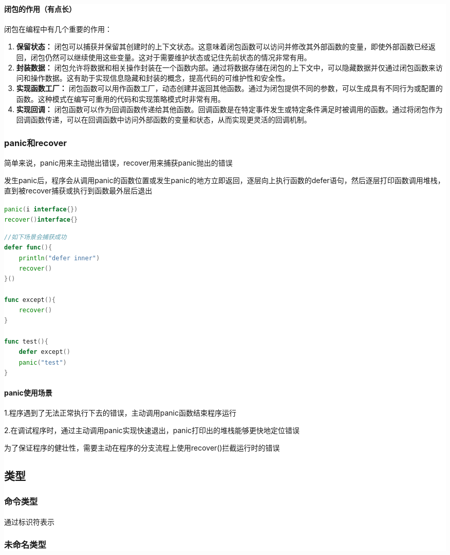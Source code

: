 #### 闭包的作用（有点长）

闭包在编程中有几个重要的作用：

1. **保留状态：** 闭包可以捕获并保留其创建时的上下文状态。这意味着闭包函数可以访问并修改其外部函数的变量，即使外部函数已经返回，闭包仍然可以继续使用这些变量。这对于需要维护状态或记住先前状态的情况非常有用。
2. **封装数据：** 闭包允许将数据和相关操作封装在一个函数内部。通过将数据存储在闭包的上下文中，可以隐藏数据并仅通过闭包函数来访问和操作数据。这有助于实现信息隐藏和封装的概念，提高代码的可维护性和安全性。
3. **实现函数工厂：** 闭包函数可以用作函数工厂，动态创建并返回其他函数。通过为闭包提供不同的参数，可以生成具有不同行为或配置的函数。这种模式在编写可重用的代码和实现策略模式时非常有用。
4. **实现回调：** 闭包函数可以作为回调函数传递给其他函数。回调函数是在特定事件发生或特定条件满足时被调用的函数。通过将闭包作为回调函数传递，可以在回调函数中访问外部函数的变量和状态，从而实现更灵活的回调机制。

### panic和recover

简单来说，panic用来主动抛出错误，recover用来捕获panic抛出的错误

发生panic后，程序会从调用panic的函数位置或发生panic的地方立即返回，逐层向上执行函数的defer语句，然后逐层打印函数调用堆栈，直到被recover捕获或执行到函数最外层后退出

```go
panic(i interface{})
recover()interface{}
```

```go
//如下场景会捕获成功
defer func(){
    println("defer inner")
    recover()
}()

func except(){
    recover()
}

func test(){
    defer except()
    panic("test")
}
```

#### panic使用场景

1.程序遇到了无法正常执行下去的错误，主动调用panic函数结束程序运行

2.在调试程序时，通过主动调用panic实现快速退出，panic打印出的堆栈能够更快地定位错误

为了保证程序的健壮性，需要主动在程序的分支流程上使用recover()拦截运行时的错误

## 类型

### 命令类型

通过标识符表示

### 未命名类型
